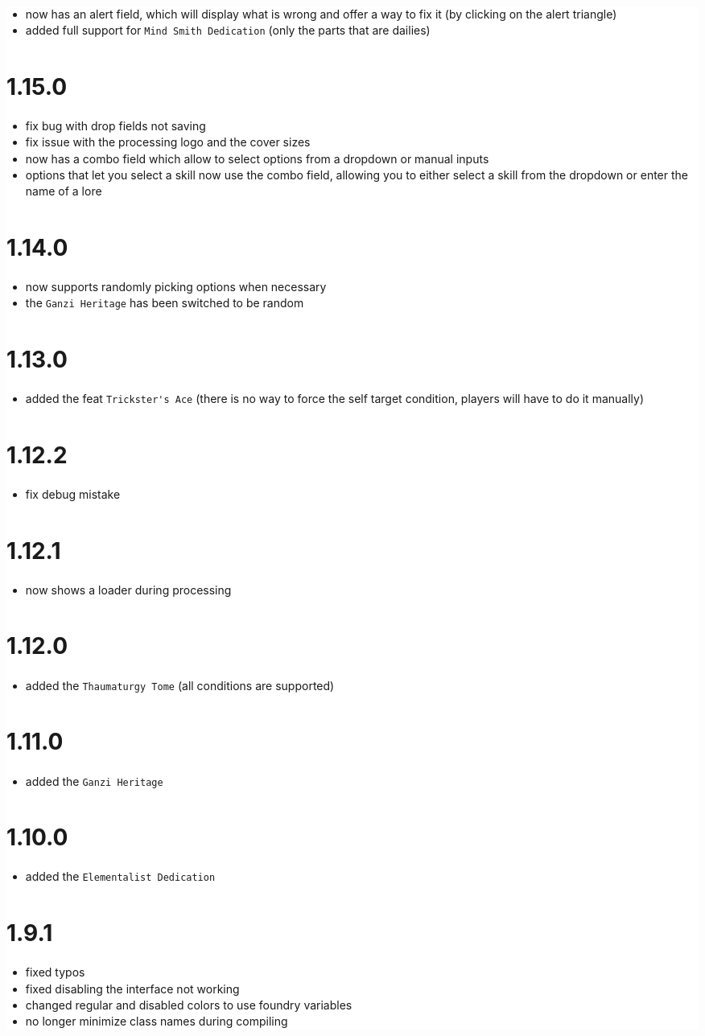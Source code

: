 -   now has an alert field, which will display what is wrong and offer a way to fix it (by clicking on the alert triangle)
-   added full support for `Mind Smith Dedication` (only the parts that are dailies)

# 1.15.0

-   fix bug with drop fields not saving
-   fix issue with the processing logo and the cover sizes
-   now has a combo field which allow to select options from a dropdown or manual inputs
-   options that let you select a skill now use the combo field, allowing you to either select a skill from the dropdown or enter the name of a lore

# 1.14.0

-   now supports randomly picking options when necessary
-   the `Ganzi Heritage` has been switched to be random

# 1.13.0

-   added the feat `Trickster's Ace` (there is no way to force the self target condition, players will have to do it manually)

# 1.12.2

-   fix debug mistake

# 1.12.1

-   now shows a loader during processing

# 1.12.0

-   added the `Thaumaturgy Tome` (all conditions are supported)

# 1.11.0

-   added the `Ganzi Heritage`

# 1.10.0

-   added the `Elementalist Dedication`

# 1.9.1

-   fixed typos
-   fixed disabling the interface not working
-   changed regular and disabled colors to use foundry variables
-   no longer minimize class names during compiling
